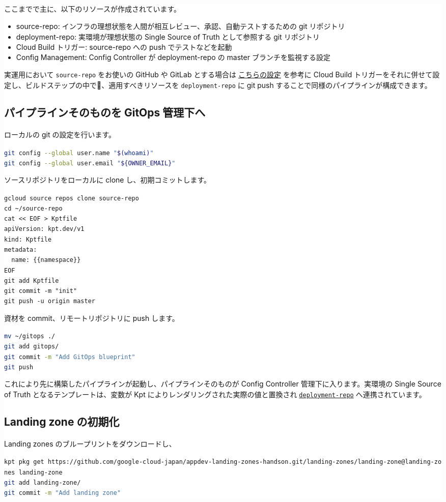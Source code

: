 ここまでで主に、以下のリソースが作成されています。

- source-repo: インフラの理想状態を人間が相互レビュー、承認、自動テストするための git リポジトリ
- deployment-repo: 実環境が理想状態の Single Source of Truth として参照する git リポジトリ
- Cloud Build トリガー: source-repo への push でテストなどを起動
- Config Management: Config Controller が deployment-repo の master ブランチを監視する設定

実運用において `source-repo` をお使いの GitHub や GitLab とする場合は [こちらの設定](https://github.com/google-cloud-japan/appdev-landing-zones-handson/blob/landing-zones/landing-zones/gitops/hydration-trigger.yaml) を参考に Cloud Build トリガーをそれに併せて設定し、ビルドステップの中で、適用すべきリソースを `deployment-repo` に git push することで同様のパイプラインが構成できます。

## パイプラインそのものを GitOps 管理下へ

ローカルの git の設定を行います。

```bash
git config --global user.name "$(whoami)"
git config --global user.email "${OWNER_EMAIL}"
```

ソースリポジトリをローカルに clone し、初期コミットします。

```text
gcloud source repos clone source-repo
cd ~/source-repo
cat << EOF > Kptfile
apiVersion: kpt.dev/v1
kind: Kptfile
metadata:
  name: {{namespace}}
EOF
git add Kptfile
git commit -m "init"
git push -u origin master
```

資材を commit、リモートリポジトリに push します。

```bash
mv ~/gitops ./
git add gitops/
git commit -m "Add GitOps blueprint"
git push
```

これにより先に構築したパイプラインが起動し、パイプラインそのものが Config Controller 管理下に入ります。実環境の Single Source of Truth となるテンプレートは、変数が Kpt によりレンダリングされた実際の値と置換され [`deployment-repo`](https://source.cloud.google.com/{{project-id}}/) へ連携されています。

## Landing zone の初期化

Landing zones のブループリントをダウンロードし、

```bash
kpt pkg get https://github.com/google-cloud-japan/appdev-landing-zones-handson.git/landing-zones/landing-zone@landing-zones landing-zone
git add landing-zone/
git commit -m "Add landing zone"
```
